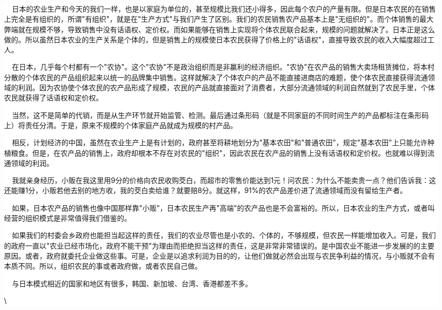 <div align="left">

    日本的农业生产和今天的我们一样，也是以家庭为单位的，甚至规模比我们还小得多，因此每个农户的产量有限。但是日本农民的在销售上完全是有组织的，所谓"有组织"，就是在"生产方式"与我们产生了区别。我们的农民销售农产品基本上是"无组织的"。而个体销售的最大弊端就在规模不够，导致销售中没有话语权、定价权。而如果能够在销售上实现将个体农民联合起来，规模的问题就解决了。日本正是这么做的。所以虽然日本农业的生产关系是个体的，但是销售上的规模使日本农民获得了价格上的"话语权"，直接导致农民的收入大幅度超过工人。

</div>

<div align="left">

   
在日本，几乎每个村都有一个"农协"。这个"农协"不是政治组织而是非赢利的经济组织。"农协"在农产品的销售大卖场租赁摊位，将本村分散的个体农民的产品组织起来以统一的品牌集中销售。这样就解决了个体农户的产品不能直接进商店的难题，使个体农民直接获得流通领域的利润。因为农协使个体农民的农产品形成了规模，农民的产品就直接面对了消费者，大部分流通领域的利润自然就到了农民手里，个体农民就获得了话语权和定价权。

</div>

<div align="left">

   
当然，这不是简单的代销，而是从生产环节就开始监管、检测。最后通过条形码（就是不同家庭的不同时间生产的产品都标注在条形码上）将责任分清。于是，原来不规模的个体家庭产品就成为规模的村产品。

</div>

<div align="left">

   
相反，计划经济的中国，虽然在农业生产上是有计划的，政府甚至将耕地划分为"基本农田"和"普通农田"，规定"基本农田"上只能允许种植粮食。但是，在农产品的销售上，政府却根本不存在对农民的"组织"，因此农民在农产品的销售上没有话语权和定价权。也就难以得到流通领域的利润。

</div>

<div align="left">

   
我就亲身经历，小贩在我这里用9分的价格向农民收购茭白，而超市的零售价能达到1元！问农民：为什么不能卖贵一点？他们告诉我：这还能赚1分，小贩若他去别的地方收，我的茭白卖给谁？就要赔8分。就这样，91%的农产品差价进了流通领域而没有留给生产者。

</div>

<div align="left">

   
如果，日本农产品的销售也像中国那样靠"小贩"，日本农民生产再"高端"的农产品也是不会富裕的。所以，日本农业的生产方式，或者叫经营的组织模式是非常值得我们借鉴的。

</div>

<div align="left">

   
如果我们的村委会乡政府也能担当起这样的责任，我们的农业尽管也是小农的、个体的，不够规模，但农民一样能增加收入。可是，我们的政府一直以"农业已经市场化，政府不能干预"为理由而拒绝担当这样的责任，这是非常非常错误的。是中国农业不能进一步发展的的主要原因。或者，政府就委托企业做这些事。可是，企业是以追求利润为目的的，让他们做就必然会出现与农民争利益的情况，与小贩就不会有本质不同。所以，组织农民的事或者政府做，或者农民自己做。

</div>

<div align="left">

    与日本模式相近的国家和地区有很多，韩国、新加坡、台湾、香港都差不多。

</div>

<div align="left">

\
